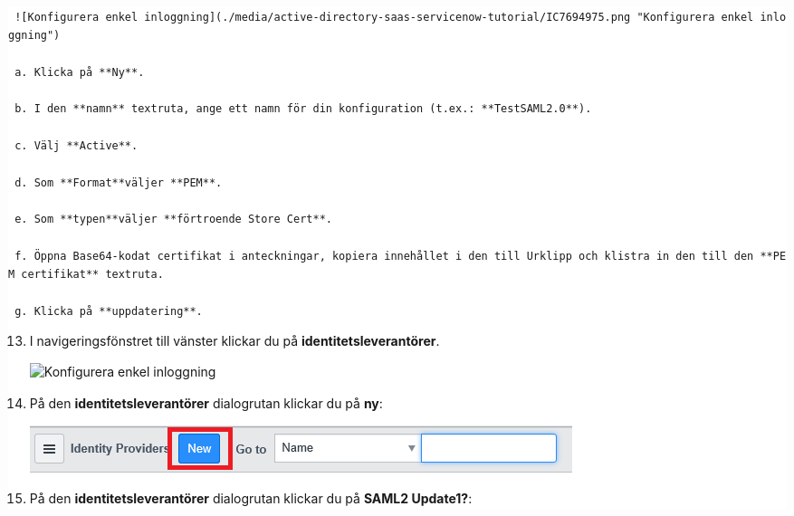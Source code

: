      ![Konfigurera enkel inloggning](./media/active-directory-saas-servicenow-tutorial/IC7694975.png "Konfigurera enkel inloggning")
    
     a. Klicka på **Ny**.
    
     b. I den **namn** textruta, ange ett namn för din konfiguration (t.ex.: **TestSAML2.0**).
    
     c. Välj **Active**.
    
     d. Som **Format**väljer **PEM**.
    
     e. Som **typen**väljer **förtroende Store Cert**.
    
     f. Öppna Base64-kodat certifikat i anteckningar, kopiera innehållet i den till Urklipp och klistra in den till den **PEM certifikat** textruta.
    
     g. Klicka på **uppdatering**.

13. I navigeringsfönstret till vänster klickar du på **identitetsleverantörer**.
    
     ![Konfigurera enkel inloggning](./media/active-directory-saas-servicenow-tutorial/tutorial_servicenow_07.png "Konfigurera enkel inloggning")

14. På den **identitetsleverantörer** dialogrutan klickar du på **ny**:
    
     ![Konfigurera enkel inloggning](./media/active-directory-saas-servicenow-tutorial/IC7694977.png "Konfigurera enkel inloggning")

15. På den **identitetsleverantörer** dialogrutan klickar du på **SAML2 Update1?**:
    